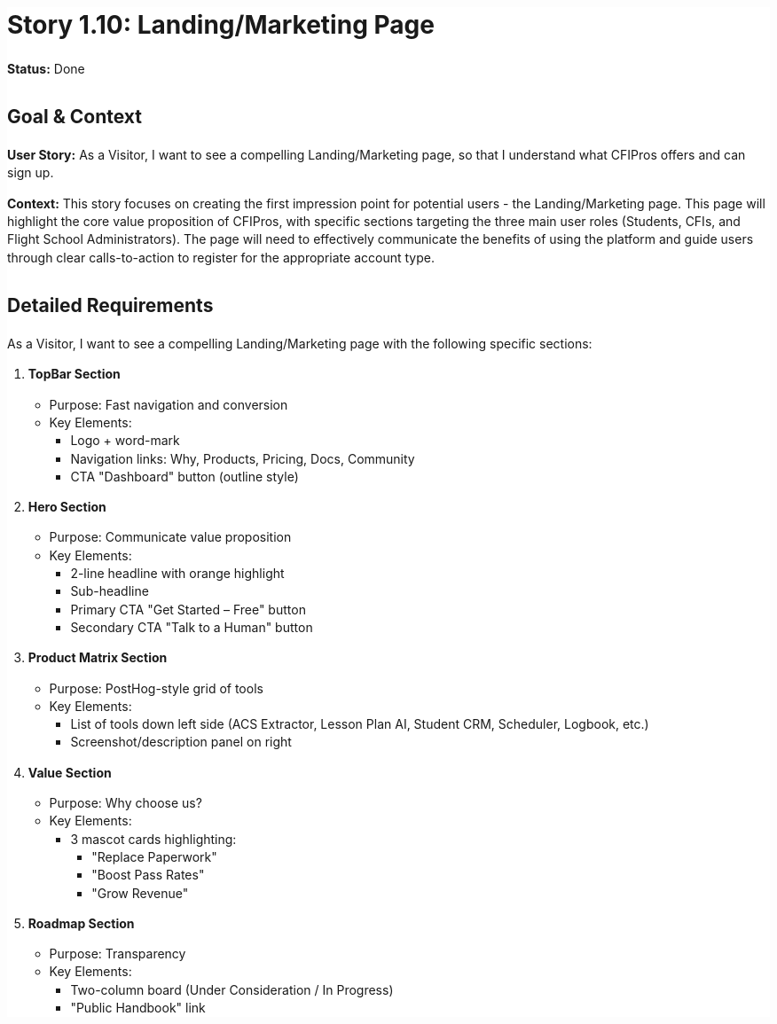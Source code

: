 # Story 1.10: Landing/Marketing Page

**Status:** Done

## Goal & Context

**User Story:** As a Visitor, I want to see a compelling Landing/Marketing page, so that I understand what CFIPros offers and can sign up.

**Context:** This story focuses on creating the first impression point for potential users - the Landing/Marketing page. This page will highlight the core value proposition of CFIPros, with specific sections targeting the three main user roles (Students, CFIs, and Flight School Administrators). The page will need to effectively communicate the benefits of using the platform and guide users through clear calls-to-action to register for the appropriate account type.

## Detailed Requirements

As a Visitor, I want to see a compelling Landing/Marketing page with the following specific sections:

1. **TopBar Section**
   - Purpose: Fast navigation and conversion
   - Key Elements:
     - Logo + word-mark
     - Navigation links: Why, Products, Pricing, Docs, Community
     - CTA "Dashboard" button (outline style)

2. **Hero Section**
   - Purpose: Communicate value proposition
   - Key Elements:
     - 2-line headline with orange highlight
     - Sub-headline
     - Primary CTA "Get Started – Free" button
     - Secondary CTA "Talk to a Human" button

3. **Product Matrix Section**
   - Purpose: PostHog-style grid of tools
   - Key Elements:
     - List of tools down left side (ACS Extractor, Lesson Plan AI, Student CRM, Scheduler, Logbook, etc.)
     - Screenshot/description panel on right

4. **Value Section**
   - Purpose: Why choose us?
   - Key Elements:
     - 3 mascot cards highlighting:
       - "Replace Paperwork"
       - "Boost Pass Rates"
       - "Grow Revenue"

5. **Roadmap Section**
   - Purpose: Transparency
   - Key Elements:
     - Two-column board (Under Consideration / In Progress)
     - "Public Handbook" link

